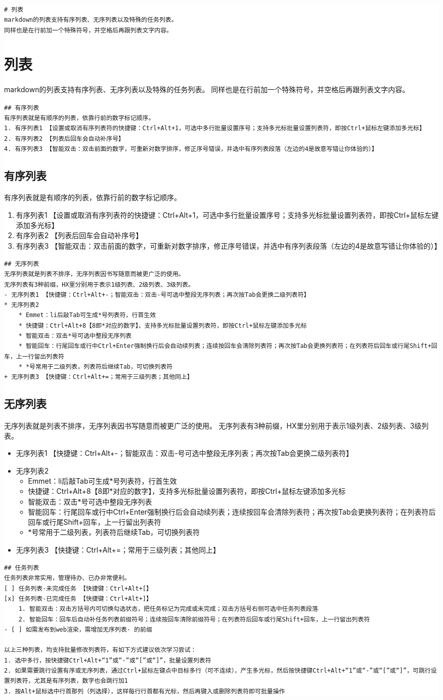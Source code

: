 ```
# 列表
markdown的列表支持有序列表、无序列表以及特殊的任务列表。
同样也是在行前加一个特殊符号，并空格后再跟列表文字内容。
```

# 列表
markdown的列表支持有序列表、无序列表以及特殊的任务列表。
同样也是在行前加一个特殊符号，并空格后再跟列表文字内容。

```
## 有序列表
有序列表就是有顺序的列表，依靠行前的数字标记顺序。
1. 有序列表1 【设置或取消有序列表符的快捷键：Ctrl+Alt+1，可选中多行批量设置序号；支持多光标批量设置列表符，即按Ctrl+鼠标左键添加多光标】
2. 有序列表2 【列表后回车会自动补序号】
4. 有序列表3 【智能双击：双击前面的数字，可重新对数字排序，修正序号错误，并选中有序列表段落（左边的4是故意写错让你体验的）】
```

## 有序列表
有序列表就是有顺序的列表，依靠行前的数字标记顺序。
1. 有序列表1 【设置或取消有序列表符的快捷键：Ctrl+Alt+1，可选中多行批量设置序号；支持多光标批量设置列表符，即按Ctrl+鼠标左键添加多光标】
2. 有序列表2 【列表后回车会自动补序号】
4. 有序列表3 【智能双击：双击前面的数字，可重新对数字排序，修正序号错误，并选中有序列表段落（左边的4是故意写错让你体验的）】

```
## 无序列表
无序列表就是列表不排序，无序列表因书写随意而被更广泛的使用。
无序列表有3种前缀，HX里分别用于表示1级列表、2级列表、3级列表。
- 无序列表1 【快捷键：Ctrl+Alt+-；智能双击：双击-号可选中整段无序列表；再次按Tab会更换二级列表符】
* 无序列表2	
	* Emmet：li后敲Tab可生成*号列表符，行首生效
	* 快捷键：Ctrl+Alt+8【8即*对应的数字】，支持多光标批量设置列表符，即按Ctrl+鼠标左键添加多光标
	* 智能双击：双击*号可选中整段无序列表
	* 智能回车：行尾回车或行中Ctrl+Enter强制换行后会自动续列表；连续按回车会清除列表符；再次按Tab会更换列表符；在列表符后回车或行尾Shift+回车，上一行留出列表符
	* *号常用于二级列表，列表符后继续Tab，可切换列表符
+ 无序列表3 【快捷键：Ctrl+Alt+=；常用于三级列表；其他同上】
```

## 无序列表
无序列表就是列表不排序，无序列表因书写随意而被更广泛的使用。
无序列表有3种前缀，HX里分别用于表示1级列表、2级列表、3级列表。
- 无序列表1 【快捷键：Ctrl+Alt+-；智能双击：双击-号可选中整段无序列表；再次按Tab会更换二级列表符】
* 无序列表2	
	* Emmet：li后敲Tab可生成*号列表符，行首生效
	* 快捷键：Ctrl+Alt+8【8即*对应的数字】，支持多光标批量设置列表符，即按Ctrl+鼠标左键添加多光标
	* 智能双击：双击*号可选中整段无序列表
	* 智能回车：行尾回车或行中Ctrl+Enter强制换行后会自动续列表；连续按回车会清除列表符；再次按Tab会更换列表符；在列表符后回车或行尾Shift+回车，上一行留出列表符
	* *号常用于二级列表，列表符后继续Tab，可切换列表符
+ 无序列表3 【快捷键：Ctrl+Alt+=；常用于三级列表；其他同上】

```
## 任务列表
任务列表非常实用，管理待办、已办非常便利。
[ ] 任务列表-未完成任务 【快捷键：Ctrl+Alt+[】
[x] 任务列表-已完成任务 【快捷键：Ctrl+Alt+]】
	1. 智能双击：双击方括号内可切换勾选状态，把任务标记为完成或未完成；双击方括号右侧可选中任务列表段落
	2. 智能回车：回车后自动补任务列表前缀符号；连续按回车清除前缀符号；在列表符后回车或行尾Shift+回车，上一行留出列表符
- [ ] 如需发布到web渲染，需增加无序列表- 的前缀

以上三种列表，均支持批量修改列表符，有如下方式建议依次学习尝试：
1. 选中多行，按快捷键Ctrl+Alt+“1”或“-”或“[”或“]”，批量设置列表符
2. 如果需要跳行设置有序或无序列表，通过Ctrl+鼠标左键点中目标多行（可不连续），产生多光标，然后按快捷键Ctrl+Alt+“1”或“-”或“[”或“]”，可跳行设置列表符，尤其是有序列表，数字也会跳行加1
3. 按Alt+鼠标选中行首那列（列选择），这样每行行首都有光标，然后再键入或删除列表符即可批量操作
```